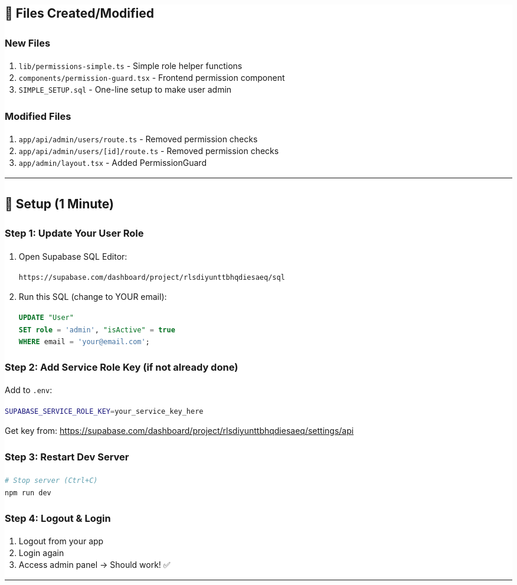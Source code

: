 
## 📁 Files Created/Modified

### **New Files**
1. `lib/permissions-simple.ts` - Simple role helper functions
2. `components/permission-guard.tsx` - Frontend permission component
3. `SIMPLE_SETUP.sql` - One-line setup to make user admin

### **Modified Files**
1. `app/api/admin/users/route.ts` - Removed permission checks
2. `app/api/admin/users/[id]/route.ts` - Removed permission checks
3. `app/admin/layout.tsx` - Added PermissionGuard

---

## 🚀 Setup (1 Minute)

### **Step 1: Update Your User Role**

1. Open Supabase SQL Editor:
   ```
   https://supabase.com/dashboard/project/rlsdiyunttbhqdiesaeq/sql
   ```

2. Run this SQL (change to YOUR email):
   ```sql
   UPDATE "User"
   SET role = 'admin', "isActive" = true
   WHERE email = 'your@email.com';
   ```

### **Step 2: Add Service Role Key** (if not already done)

Add to `.env`:
```bash
SUPABASE_SERVICE_ROLE_KEY=your_service_key_here
```

Get key from: https://supabase.com/dashboard/project/rlsdiyunttbhqdiesaeq/settings/api

### **Step 3: Restart Dev Server**

```bash
# Stop server (Ctrl+C)
npm run dev
```

### **Step 4: Logout & Login**

1. Logout from your app
2. Login again
3. Access admin panel → Should work! ✅

---